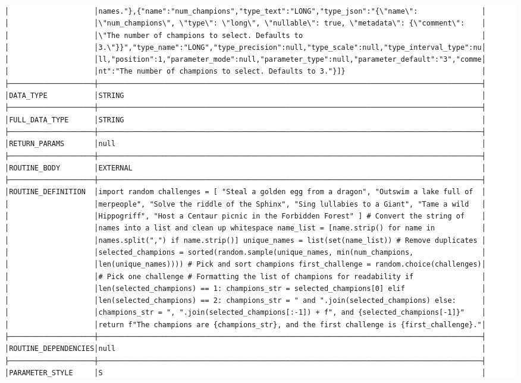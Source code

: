 ```
│                    │names."},{"name":"num_champions","type_text":"LONG","type_json":"{\"name\":               │
│                    │\"num_champions\", \"type\": \"long\", \"nullable\": true, \"metadata\": {\"comment\":    │
│                    │\"The number of champions to select. Defaults to                                          │
│                    │3.\"}}","type_name":"LONG","type_precision":null,"type_scale":null,"type_interval_type":nu│
│                    │ll,"position":1,"parameter_mode":null,"parameter_type":null,"parameter_default":"3","comme│
│                    │nt":"The number of champions to select. Defaults to 3."}]}                                │
├────────────────────┼──────────────────────────────────────────────────────────────────────────────────────────┤
│DATA_TYPE           │STRING                                                                                    │
├────────────────────┼──────────────────────────────────────────────────────────────────────────────────────────┤
│FULL_DATA_TYPE      │STRING                                                                                    │
├────────────────────┼──────────────────────────────────────────────────────────────────────────────────────────┤
│RETURN_PARAMS       │null                                                                                      │
├────────────────────┼──────────────────────────────────────────────────────────────────────────────────────────┤
│ROUTINE_BODY        │EXTERNAL                                                                                  │
├────────────────────┼──────────────────────────────────────────────────────────────────────────────────────────┤
│ROUTINE_DEFINITION  │import random challenges = [ "Steal a golden egg from a dragon", "Outswim a lake full of  │
│                    │merpeople", "Solve the riddle of the Sphinx", "Sing lullabies to a Giant", "Tame a wild   │
│                    │Hippogriff", "Host a Centaur picnic in the Forbidden Forest" ] # Convert the string of    │
│                    │names into a list and clean up whitespace name_list = [name.strip() for name in           │
│                    │names.split(",") if name.strip()] unique_names = list(set(name_list)) # Remove duplicates │
│                    │selected_champions = sorted(random.sample(unique_names, min(num_champions,                │
│                    │len(unique_names)))) # Pick and sort champions first_challenge = random.choice(challenges)│
│                    │# Pick one challenge # Formatting the list of champions for readability if                │
│                    │len(selected_champions) == 1: champions_str = selected_champions[0] elif                  │
│                    │len(selected_champions) == 2: champions_str = " and ".join(selected_champions) else:      │
│                    │champions_str = ", ".join(selected_champions[:-1]) + f", and {selected_champions[-1]}"    │
│                    │return f"The champions are {champions_str}, and the first challenge is {first_challenge}."│
├────────────────────┼──────────────────────────────────────────────────────────────────────────────────────────┤
│ROUTINE_DEPENDENCIES│null                                                                                      │
├────────────────────┼──────────────────────────────────────────────────────────────────────────────────────────┤
│PARAMETER_STYLE     │S                                                                                         │
```